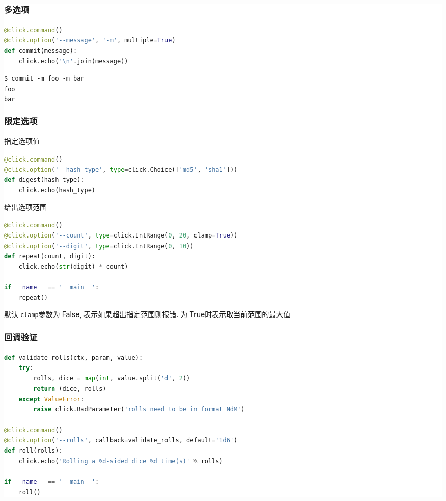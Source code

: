### 多选项
```python
@click.command()
@click.option('--message', '-m', multiple=True)
def commit(message):
    click.echo('\n'.join(message))

```
```
$ commit -m foo -m bar
foo
bar
```

### 限定选项
指定选项值
```python
@click.command()
@click.option('--hash-type', type=click.Choice(['md5', 'sha1']))
def digest(hash_type):
    click.echo(hash_type)
```
给出选项范围
```python
@click.command()
@click.option('--count', type=click.IntRange(0, 20, clamp=True))
@click.option('--digit', type=click.IntRange(0, 10))
def repeat(count, digit):
    click.echo(str(digit) * count)

if __name__ == '__main__':
    repeat()
```
默认 `clamp`参数为 False, 表示如果超出指定范围则报错. 为 True时表示取当前范围的最大值

### 回调验证
```python
def validate_rolls(ctx, param, value):
    try:
        rolls, dice = map(int, value.split('d', 2))
        return (dice, rolls)
    except ValueError:
        raise click.BadParameter('rolls need to be in format NdM')

@click.command()
@click.option('--rolls', callback=validate_rolls, default='1d6')
def roll(rolls):
    click.echo('Rolling a %d-sided dice %d time(s)' % rolls)

if __name__ == '__main__':
    roll()
```
